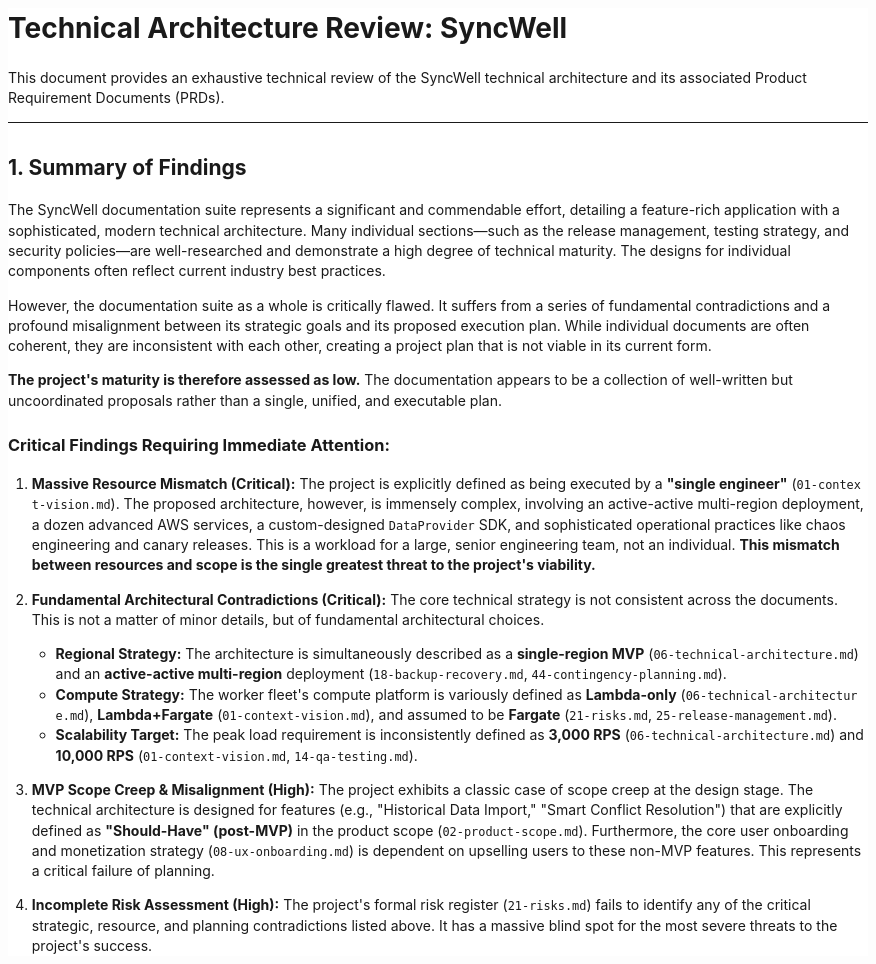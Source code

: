 # Technical Architecture Review: SyncWell

This document provides an exhaustive technical review of the SyncWell technical architecture and its associated Product Requirement Documents (PRDs).

---

## 1. Summary of Findings

The SyncWell documentation suite represents a significant and commendable effort, detailing a feature-rich application with a sophisticated, modern technical architecture. Many individual sections—such as the release management, testing strategy, and security policies—are well-researched and demonstrate a high degree of technical maturity. The designs for individual components often reflect current industry best practices.

However, the documentation suite as a whole is critically flawed. It suffers from a series of fundamental contradictions and a profound misalignment between its strategic goals and its proposed execution plan. While individual documents are often coherent, they are inconsistent with each other, creating a project plan that is not viable in its current form.

**The project's maturity is therefore assessed as low.** The documentation appears to be a collection of well-written but uncoordinated proposals rather than a single, unified, and executable plan.

### Critical Findings Requiring Immediate Attention:

1.  **Massive Resource Mismatch (Critical):** The project is explicitly defined as being executed by a **"single engineer"** (`01-context-vision.md`). The proposed architecture, however, is immensely complex, involving an active-active multi-region deployment, a dozen advanced AWS services, a custom-designed `DataProvider` SDK, and sophisticated operational practices like chaos engineering and canary releases. This is a workload for a large, senior engineering team, not an individual. **This mismatch between resources and scope is the single greatest threat to the project's viability.**

2.  **Fundamental Architectural Contradictions (Critical):** The core technical strategy is not consistent across the documents. This is not a matter of minor details, but of fundamental architectural choices.
    *   **Regional Strategy:** The architecture is simultaneously described as a **single-region MVP** (`06-technical-architecture.md`) and an **active-active multi-region** deployment (`18-backup-recovery.md`, `44-contingency-planning.md`).
    *   **Compute Strategy:** The worker fleet's compute platform is variously defined as **Lambda-only** (`06-technical-architecture.md`), **Lambda+Fargate** (`01-context-vision.md`), and assumed to be **Fargate** (`21-risks.md`, `25-release-management.md`).
    *   **Scalability Target:** The peak load requirement is inconsistently defined as **3,000 RPS** (`06-technical-architecture.md`) and **10,000 RPS** (`01-context-vision.md`, `14-qa-testing.md`).

3.  **MVP Scope Creep & Misalignment (High):** The project exhibits a classic case of scope creep at the design stage. The technical architecture is designed for features (e.g., "Historical Data Import," "Smart Conflict Resolution") that are explicitly defined as **"Should-Have" (post-MVP)** in the product scope (`02-product-scope.md`). Furthermore, the core user onboarding and monetization strategy (`08-ux-onboarding.md`) is dependent on upselling users to these non-MVP features. This represents a critical failure of planning.

4.  **Incomplete Risk Assessment (High):** The project's formal risk register (`21-risks.md`) fails to identify any of the critical strategic, resource, and planning contradictions listed above. It has a massive blind spot for the most severe threats to the project's success.
